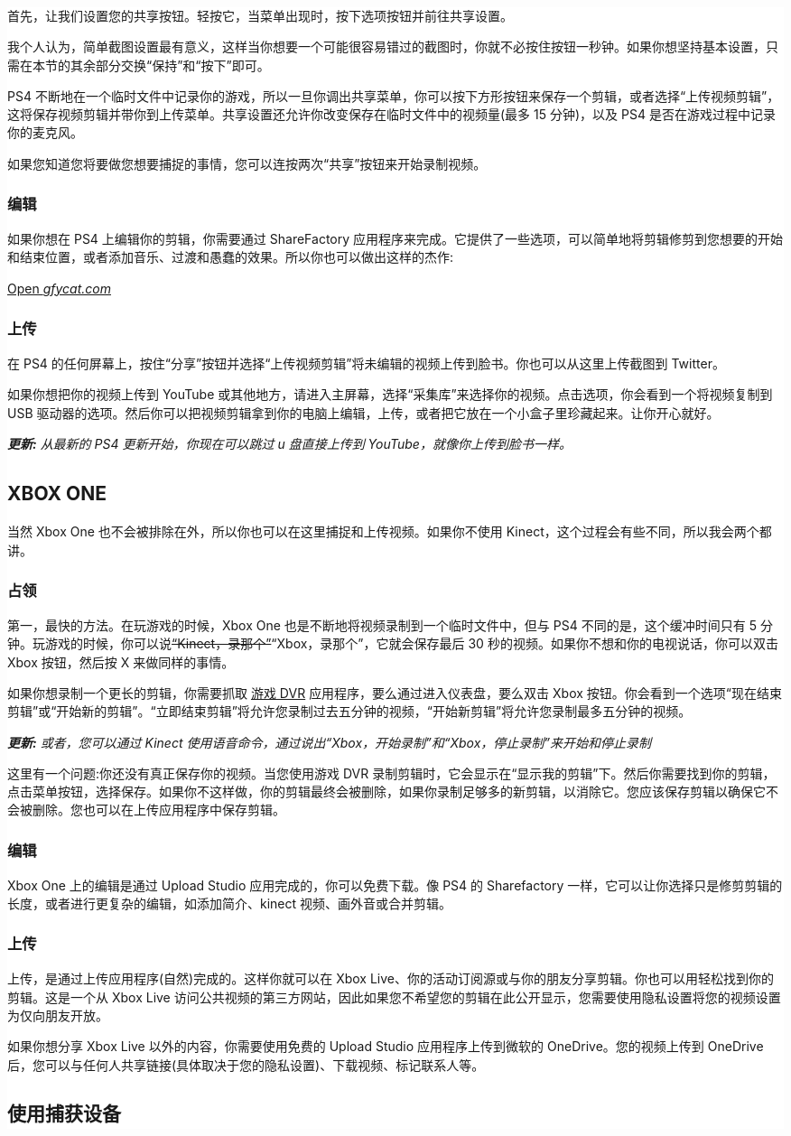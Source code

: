 首先，让我们设置您的共享按钮。轻按它，当菜单出现时，按下选项按钮并前往共享设置。

我个人认为，简单截图设置最有意义，这样当你想要一个可能很容易错过的截图时，你就不必按住按钮一秒钟。如果你想坚持基本设置，只需在本节的其余部分交换“保持”和“按下”即可。

PS4 不断地在一个临时文件中记录你的游戏，所以一旦你调出共享菜单，你可以按下方形按钮来保存一个剪辑，或者选择“上传视频剪辑”，这将保存视频剪辑并带你到上传菜单。共享设置还允许你改变保存在临时文件中的视频量(最多 15 分钟)，以及 PS4 是否在游戏过程中记录你的麦克风。

如果您知道您将要做您想要捕捉的事情，您可以连按两次“共享”按钮来开始录制视频。

### 编辑

如果你想在 PS4 上编辑你的剪辑，你需要通过 ShareFactory 应用程序来完成。它提供了一些选项，可以简单地将剪辑修剪到您想要的开始和结束位置，或者添加音乐、过渡和愚蠢的效果。所以你也可以做出这样的杰作:

[Open *gfycat.com*](http://gfycat.com/ifr/GrippingSerpentineBluetickcoonhound)

### 上传

在 PS4 的任何屏幕上，按住“分享”按钮并选择“上传视频剪辑”将未编辑的视频上传到脸书。你也可以从这里上传截图到 Twitter。

如果你想把你的视频上传到 YouTube 或其他地方，请进入主屏幕，选择“采集库”来选择你的视频。点击选项，你会看到一个将视频复制到 USB 驱动器的选项。然后你可以把视频剪辑拿到你的电脑上编辑，上传，或者把它放在一个小盒子里珍藏起来。让你开心就好。

***更新:*** *从最新的 PS4 更新开始，你现在可以跳过 u 盘直接上传到 YouTube，就像你上传到脸书一样。*

## XBOX ONE

当然 Xbox One 也不会被排除在外，所以你也可以在这里捕捉和上传视频。如果你不使用 Kinect，这个过程会有些不同，所以我会两个都讲。

### 占领

第一，最快的方法。在玩游戏的时候，Xbox One 也是不断地将视频录制到一个临时文件中，但与 PS4 不同的是，这个缓冲时间只有 5 分钟。玩游戏的时候，你可以说~~“Kinect，录那个”~~“Xbox，录那个”，它就会保存最后 30 秒的视频。如果你不想和你的电视说话，你可以双击 Xbox 按钮，然后按 X 来做同样的事情。

如果你想录制一个更长的剪辑，你需要抓取 [游戏 DVR](http://support.xbox.com/en-US/xbox-one/apps/upload-game-dvr) 应用程序，要么通过进入仪表盘，要么双击 Xbox 按钮。你会看到一个选项“现在结束剪辑”或“开始新的剪辑”。“立即结束剪辑”将允许您录制过去五分钟的视频，“开始新剪辑”将允许您录制最多五分钟的视频。

***更新:*** *或者，您可以通过 Kinect 使用语音命令，通过说出“Xbox，开始录制”和“Xbox，停止录制”来开始和停止录制*

这里有一个问题:你还没有真正保存你的视频。当您使用游戏 DVR 录制剪辑时，它会显示在“显示我的剪辑”下。然后你需要找到你的剪辑，点击菜单按钮，选择保存。如果你不这样做，你的剪辑最终会被删除，如果你录制足够多的新剪辑，以消除它。您应该保存剪辑以确保它不会被删除。您也可以在上传应用程序中保存剪辑。

### 编辑

Xbox One 上的编辑是通过 Upload Studio 应用完成的，你可以免费下载。像 PS4 的 Sharefactory 一样，它可以让你选择只是修剪剪辑的长度，或者进行更复杂的编辑，如添加简介、kinect 视频、画外音或合并剪辑。

### 上传

上传，是通过上传应用程序(自然)完成的。这样你就可以在 Xbox Live、你的活动订阅源或与你的朋友分享剪辑。你也可以用轻松找到你的剪辑。这是一个从 Xbox Live 访问公共视频的第三方网站，因此如果您不希望您的剪辑在此公开显示，您需要使用隐私设置将您的视频设置为仅向朋友开放。

如果你想分享 Xbox Live 以外的内容，你需要使用免费的 Upload Studio 应用程序上传到微软的 OneDrive。您的视频上传到 OneDrive 后，您可以与任何人共享链接(具体取决于您的隐私设置)、下载视频、标记联系人等。

## 使用捕获设备
